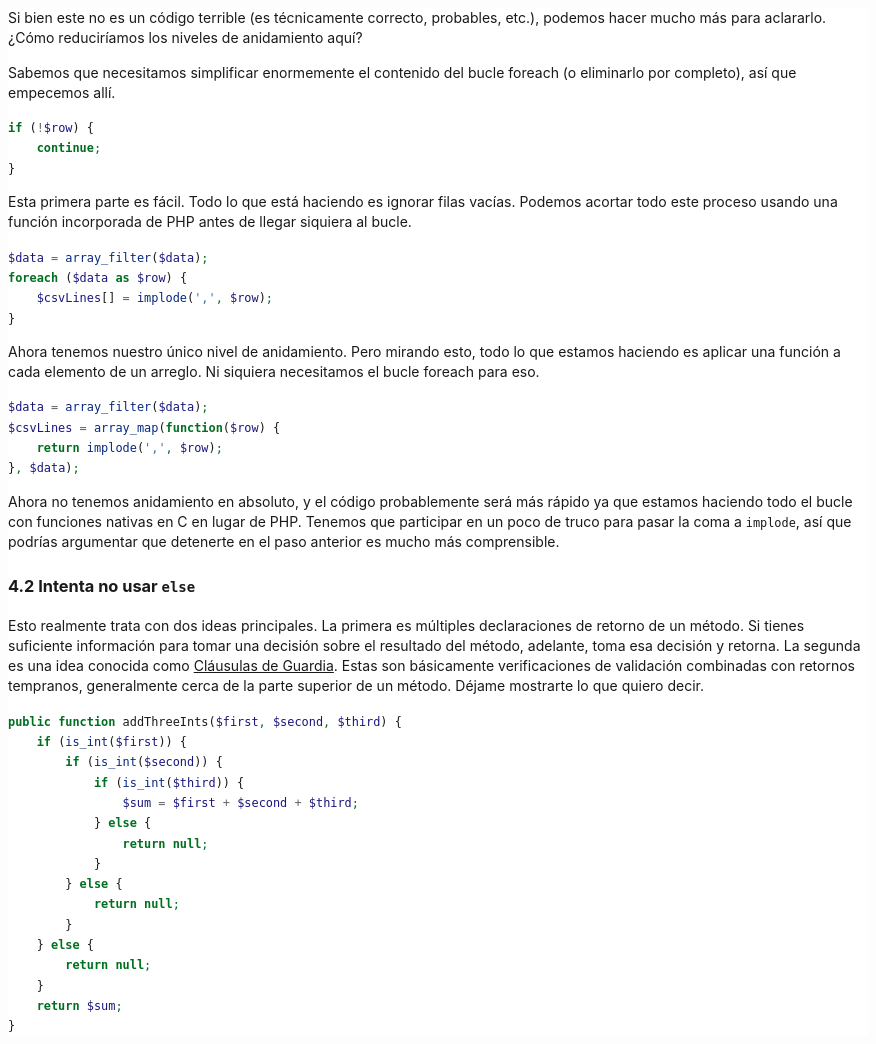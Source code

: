 Si bien este no es un código terrible (es técnicamente correcto, probables, etc.), podemos hacer mucho más para aclararlo. ¿Cómo reduciríamos los niveles de anidamiento aquí?

Sabemos que necesitamos simplificar enormemente el contenido del bucle foreach (o eliminarlo por completo), así que empecemos allí.

```php
if (!$row) {
    continue;
}
```   

Esta primera parte es fácil. Todo lo que está haciendo es ignorar filas vacías. Podemos acortar todo este proceso usando una función incorporada de PHP antes de llegar siquiera al bucle.

```php
$data = array_filter($data);
foreach ($data as $row) {
    $csvLines[] = implode(',', $row);
}
```

Ahora tenemos nuestro único nivel de anidamiento. Pero mirando esto, todo lo que estamos haciendo es aplicar una función a cada elemento de un arreglo. Ni siquiera necesitamos el bucle foreach para eso.

```php
$data = array_filter($data);
$csvLines = array_map(function($row) {
    return implode(',', $row);
}, $data);
```

Ahora no tenemos anidamiento en absoluto, y el código probablemente será más rápido ya que estamos haciendo todo el bucle con funciones nativas en C en lugar de PHP. Tenemos que participar en un poco de truco para pasar la coma a `implode`, así que podrías argumentar que detenerte en el paso anterior es mucho más comprensible.

### 4.2 Intenta no usar `else`

Esto realmente trata con dos ideas principales. La primera es múltiples declaraciones de retorno de un método. Si tienes suficiente información para tomar una decisión sobre el resultado del método, adelante, toma esa decisión y retorna. La segunda es una idea conocida como [Cláusulas de Guardia](http://c2.com/cgi/wiki?GuardClause). Estas son básicamente verificaciones de validación combinadas con retornos tempranos, generalmente cerca de la parte superior de un método. Déjame mostrarte lo que quiero decir.

```php
public function addThreeInts($first, $second, $third) {
    if (is_int($first)) {
        if (is_int($second)) {
            if (is_int($third)) {
                $sum = $first + $second + $third;
            } else {
                return null;
            }
        } else {
            return null;
        }
    } else {
        return null;
    }
    return $sum;
}
```
